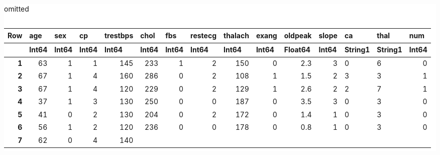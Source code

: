 omitted</span></div><div style = "clear: both;"></div></div><div class = "data-frame" style = "overflow-x: scroll;"><table class = "data-frame" style = "margin-bottom: 6px;"><thead><tr class = "header"><th class = "rowNumber" style = "font-weight: bold; text-align: right;">Row</th><th style = "text-align: left;">age</th><th style = "text-align: left;">sex</th><th style = "text-align: left;">cp</th><th style = "text-align: left;">trestbps</th><th style = "text-align: left;">chol</th><th style = "text-align: left;">fbs</th><th style = "text-align: left;">restecg</th><th style = "text-align: left;">thalach</th><th style = "text-align: left;">exang</th><th style = "text-align: left;">oldpeak</th><th style = "text-align: left;">slope</th><th style = "text-align: left;">ca</th><th style = "text-align: left;">thal</th><th style = "text-align: left;">num</th></tr><tr class = "subheader headerLastRow"><th class = "rowNumber" style = "font-weight: bold; text-align: right;"></th><th title = "Int64" style = "text-align: left;">Int64</th><th title = "Int64" style = "text-align: left;">Int64</th><th title = "Int64" style = "text-align: left;">Int64</th><th title = "Int64" style = "text-align: left;">Int64</th><th title = "Int64" style = "text-align: left;">Int64</th><th title = "Int64" style = "text-align: left;">Int64</th><th title = "Int64" style = "text-align: left;">Int64</th><th title = "Int64" style = "text-align: left;">Int64</th><th title = "Int64" style = "text-align: left;">Int64</th><th title = "Float64" style = "text-align: left;">Float64</th><th title = "Int64" style = "text-align: left;">Int64</th><th title = "String1" style = "text-align: left;">String1</th><th title = "String1" style = "text-align: left;">String1</th><th title = "Int64" style = "text-align: left;">Int64</th></tr></thead><tbody><tr><td class = "rowNumber" style = "font-weight: bold; text-align: right;">1</td><td style = "text-align: right;">63</td><td style = "text-align: right;">1</td><td style = "text-align: right;">1</td><td style = "text-align: right;">145</td><td style = "text-align: right;">233</td><td style = "text-align: right;">1</td><td style = "text-align: right;">2</td><td style = "text-align: right;">150</td><td style = "text-align: right;">0</td><td style = "text-align: right;">2.3</td><td style = "text-align: right;">3</td><td style = "text-align: left;">0</td><td style = "text-align: left;">6</td><td style = "text-align: right;">0</td></tr><tr><td class = "rowNumber" style = "font-weight: bold; text-align: right;">2</td><td style = "text-align: right;">67</td><td style = "text-align: right;">1</td><td style = "text-align: right;">4</td><td style = "text-align: right;">160</td><td style = "text-align: right;">286</td><td style = "text-align: right;">0</td><td style = "text-align: right;">2</td><td style = "text-align: right;">108</td><td style = "text-align: right;">1</td><td style = "text-align: right;">1.5</td><td style = "text-align: right;">2</td><td style = "text-align: left;">3</td><td style = "text-align: left;">3</td><td style = "text-align: right;">1</td></tr><tr><td class = "rowNumber" style = "font-weight: bold; text-align: right;">3</td><td style = "text-align: right;">67</td><td style = "text-align: right;">1</td><td style = "text-align: right;">4</td><td style = "text-align: right;">120</td><td style = "text-align: right;">229</td><td style = "text-align: right;">0</td><td style = "text-align: right;">2</td><td style = "text-align: right;">129</td><td style = "text-align: right;">1</td><td style = "text-align: right;">2.6</td><td style = "text-align: right;">2</td><td style = "text-align: left;">2</td><td style = "text-align: left;">7</td><td style = "text-align: right;">1</td></tr><tr><td class = "rowNumber" style = "font-weight: bold; text-align: right;">4</td><td style = "text-align: right;">37</td><td style = "text-align: right;">1</td><td style = "text-align: right;">3</td><td style = "text-align: right;">130</td><td style = "text-align: right;">250</td><td style = "text-align: right;">0</td><td style = "text-align: right;">0</td><td style = "text-align: right;">187</td><td style = "text-align: right;">0</td><td style = "text-align: right;">3.5</td><td style = "text-align: right;">3</td><td style = "text-align: left;">0</td><td style = "text-align: left;">3</td><td style = "text-align: right;">0</td></tr><tr><td class = "rowNumber" style = "font-weight: bold; text-align: right;">5</td><td style = "text-align: right;">41</td><td style = "text-align: right;">0</td><td style = "text-align: right;">2</td><td style = "text-align: right;">130</td><td style = "text-align: right;">204</td><td style = "text-align: right;">0</td><td style = "text-align: right;">2</td><td style = "text-align: right;">172</td><td style = "text-align: right;">0</td><td style = "text-align: right;">1.4</td><td style = "text-align: right;">1</td><td style = "text-align: left;">0</td><td style = "text-align: left;">3</td><td style = "text-align: right;">0</td></tr><tr><td class = "rowNumber" style = "font-weight: bold; text-align: right;">6</td><td style = "text-align: right;">56</td><td style = "text-align: right;">1</td><td style = "text-align: right;">2</td><td style = "text-align: right;">120</td><td style = "text-align: right;">236</td><td style = "text-align: right;">0</td><td style = "text-align: right;">0</td><td style = "text-align: right;">178</td><td style = "text-align: right;">0</td><td style = "text-align: right;">0.8</td><td style = "text-align: right;">1</td><td style = "text-align: left;">0</td><td style = "text-align: left;">3</td><td style = "text-align: right;">0</td></tr><tr><td class = "rowNumber" style = "font-weight: bold; text-align: right;">7</td><td style = "text-align: right;">62</td><td style = "text-align: right;">0</td><td style = "text-align: right;">4</td><td style = "text-align: right;">140</td>